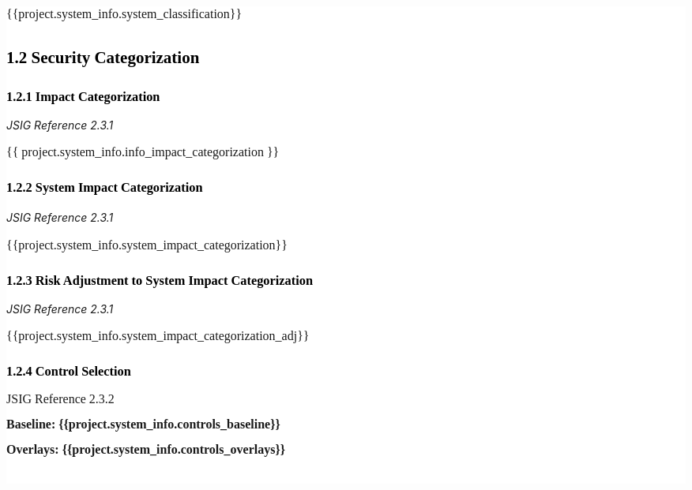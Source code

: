 <p class=MsoNormal style='margin-bottom:0in'><span style='font-size:12.0pt;
line-height:115%;font-family:"Times New Roman Bold"'>{{project.system_info.system_classification}}
</span></p>

<h2 style='margin-bottom:3.0pt'><span style='font-family:"Times New Roman",serif;
color:windowtext'>1.2 Security Categorization</span> <a name="_Toc440526262"></a></h2>

<h3 style='margin-bottom:3.0pt'><a name="_Toc440526263"></a><a name="_Toc440526070"></a>
<span style='font-family:"Times New Roman Bold";color:windowtext'>1.2.1 Impact Categorization</span></h3>

_JSIG Reference  2.3.1_

<p class=MsoNormal style='margin-bottom:0in'><span style='font-size:12.0pt;
line-height:115%;font-family:"Times New Roman Bold"'>{{ project.system_info.info_impact_categorization }}
</span></p>



<h3><a name="_Toc440526264"></a><span style='font-family:"Times New Roman Bold";
color:windowtext'>1.2.2 System Impact Categorization</span></h3>

_JSIG Reference 2.3.1_

<p class=MsoNormal style='margin-bottom:0in'><span style='font-size:12.0pt;
line-height:115%;font-family:"Times New Roman Bold"'>{{project.system_info.system_impact_categorization}}
</span></p>


<h3 style='margin-bottom:3.0pt'><a name="_Toc440526265"><span style='font-family:"Times New Roman Bold"; 
color:windowtext'>1.2.3 Risk Adjustment to System Impact Categorization</span></h3>

_JSIG Reference 2.3.1_

<p class=MsoNormal style='margin-bottom:0in'><span style='font-size:12.0pt;
line-height:115%;font-family:"Times New Roman Bold"'>{{project.system_info.system_impact_categorization_adj}}
</span></p>

<h3 style='margin-bottom:3.0pt'><a name="_Toc440526266"></a><a
name="_Toc440526073"></a><span style='font-family:"Times New Roman Bold";
color:windowtext'>1.2.4 Control Selection</span></h3>

<p class=MsoNormal style='margin-bottom:0in;line-height:normal;text-autospace:
none'><span style='font-size:12.0pt;font-family:"Times New Roman",serif'>JSIG
Reference 2.3.2</span></p>

<p class=MsoNormal style='margin-bottom:0in;line-height:normal;text-autospace:
none'><b><span style='font-size:12.0pt;font-family:"Times New Roman",serif'>Baseline:
{{project.system_info.controls_baseline}}</span></b></p>

<p class=MsoNormal style='margin-bottom:0in;line-height:normal;text-autospace:
none'><b><span style='font-size:12.0pt;font-family:"Times New Roman",serif'>Overlays:
{{project.system_info.controls_overlays}}</span></b></p>

<span style='font-size:11.0pt;line-height:115%;font-family:"Calibri",sans-serif'><br
clear=all style='page-break-before:always'>
</span>
